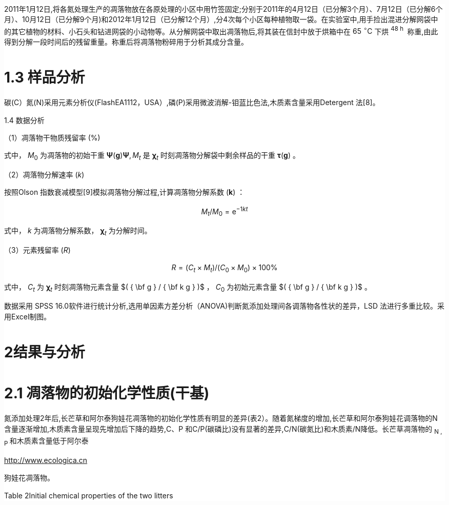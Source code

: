 2011年1月12日,将各氮处理生产的凋落物放在各原处理的小区中用竹签固定;分别于2011年的4月12日（已分解3个月）、7月12日（已分解6个月）、10月12日（已分解9个月)和2012年1月12日（已分解12个月）,分4次每个小区每种植物取一袋。在实验室中,用手捡出混进分解网袋中的其它植物的材料、小石头和钻进网袋的小动物等。从分解网袋中取出凋落物后,将其装在信封中放于烘箱中在 $6 5 ~ \mathrm { { ^ { \circ } C } }$ 下烘 $^ { 4 8 \mathrm { ~ h ~ } }$ 称重,由此得到分解一段时间后的残留重量。称重后将凋落物粉碎用于分析其成分含量。

# 1.3 样品分析

碳(C）氮(N)采用元素分析仪(FlashEA1112，USA）,磷(P)采用微波消解-钼蓝比色法,木质素含量采用Detergent 法[8]。

1.4 数据分析

（1）凋落物干物质残留率 $( \% )$

式中， $M _ { 0 }$ 为凋落物的初始干重 $\mathbf { \Psi } ( \mathbf { g } ) \mathbf { \Psi } , M _ { t }$ 是 $\mathbf { \chi } _ { t }$ 时刻凋落物分解袋中剩余样品的干重 $\mathbf { \tau } ( \mathbf { g } )$ 。

（2）凋落物分解速率 $( k )$

按照Olson 指数衰减模型[9]模拟凋落物分解过程,计算凋落物分解系数 $( \mathbf { k } )$ ：

$$
M _ { t } / M _ { 0 } = \mathrm { e } ^ { - 1 k t }
$$

式中， $k$ 为凋落物分解系数， $\mathbf { \chi } _ { t }$ 为分解时间。

（3）元素残留率 $( R )$

$$
R = ( C _ { t } { \times } M _ { t } ) / ( C _ { 0 } { \times } M _ { 0 } ) { \times } 1 0 0 \%
$$

式中， $C _ { t }$ 为 $\mathbf { \chi } _ { t }$ 时刻凋落物元素含量 $( { \bf g } / { \bf k g } )$ ， $C _ { 0 }$ 为初始元素含量 $( { \bf g } / { \bf k g } )$ 。

数据采用 SPSS 16.0软件进行统计分析,选用单因素方差分析（ANOVA)判断氮添加处理间各调落物各性状的差异，LSD 法进行多重比较。采用Excel制图。

# 2结果与分析

# 2.1 凋落物的初始化学性质(干基)

氮添加处理2年后,长芒草和阿尔泰狗娃花凋落物的初始化学性质有明显的差异(表2）。随着氮梯度的增加,长芒草和阿尔泰狗娃花调落物的N 含量逐渐增加,木质素含量呈现先增加后下降的趋势,C、P 和C/P(碳磷比)没有显著的差异,C/N(碳氮比)和木质素/N降低。长芒草凋落物的 $_ { \textrm { N } , \textrm { P } }$ 和木质素含量低于阿尔泰

http://www.ecologica.cn

狗娃花凋落物。

Table 2Initial chemical properties of the two litters   
